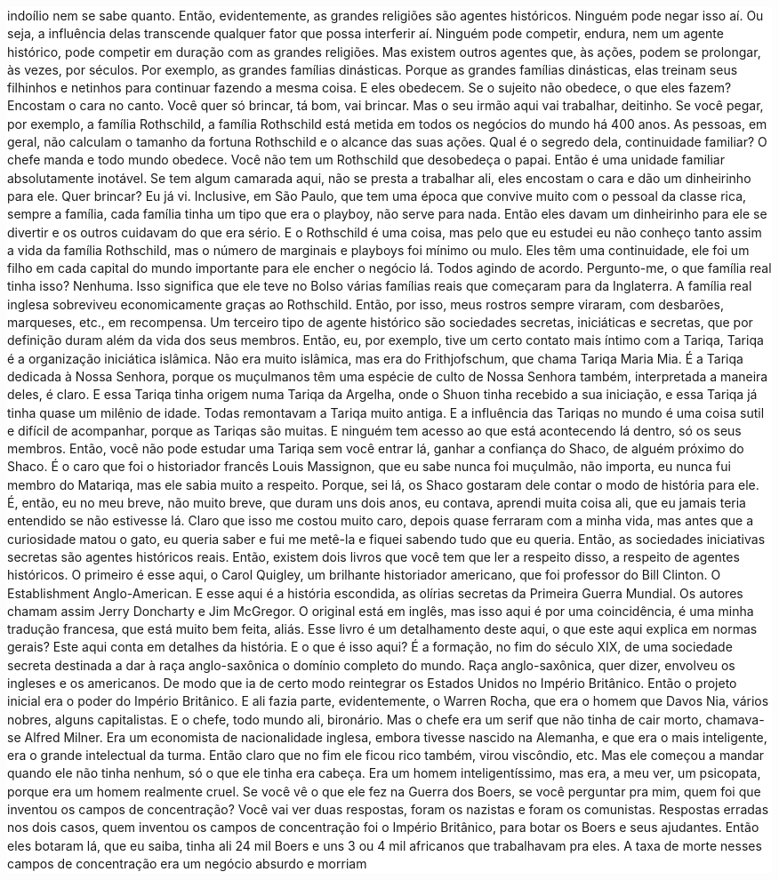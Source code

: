 indoílio nem se sabe quanto. Então, evidentemente, as grandes religiões são agentes históricos. Ninguém pode negar isso aí. Ou seja, a influência delas transcende qualquer fator que possa interferir aí. Ninguém pode competir, endura, nem um agente histórico, pode competir em duração com as grandes religiões. Mas existem outros agentes que, às ações, podem se prolongar, às vezes, por séculos. Por exemplo, as grandes famílias dinásticas. Porque as grandes famílias dinásticas, elas treinam seus filhinhos e netinhos para continuar fazendo a mesma coisa. E eles obedecem. Se o sujeito não obedece, o que eles fazem? Encostam o cara no canto. Você quer só brincar, tá bom, vai brincar. Mas o seu irmão aqui vai trabalhar, deitinho. Se você pegar, por exemplo, a família Rothschild, a família Rothschild está metida em todos os negócios do mundo há 400 anos. As pessoas, em geral, não calculam o tamanho da fortuna Rothschild e o alcance das suas ações. Qual é o segredo dela, continuidade familiar? O chefe manda e todo mundo obedece. Você não tem um Rothschild que desobedeça o papai. Então é uma unidade familiar absolutamente inotável. Se tem algum camarada aqui, não se presta a trabalhar ali, eles encostam o cara e dão um dinheirinho para ele. Quer brincar? Eu já vi. Inclusive, em São Paulo, que tem uma época que convive muito com o pessoal da classe rica, sempre a família, cada família tinha um tipo que era o playboy, não serve para nada. Então eles davam um dinheirinho para ele se divertir e os outros cuidavam do que era sério. E o Rothschild é uma coisa, mas pelo que eu estudei eu não conheço tanto assim a vida da família Rothschild, mas o número de marginais e playboys foi mínimo ou mulo. Eles têm uma continuidade, ele foi um filho em cada capital do mundo importante para ele encher o negócio lá. Todos agindo de acordo. Pergunto-me, o que família real tinha isso? Nenhuma. Isso significa que ele teve no Bolso várias famílias reais que começaram para da Inglaterra. A família real inglesa sobreviveu economicamente graças ao Rothschild. Então, por isso, meus rostros sempre viraram, com desbarões, marqueses, etc., em recompensa. Um terceiro tipo de agente histórico são sociedades secretas, iniciáticas e secretas, que por definição duram além da vida dos seus membros. Então, eu, por exemplo, tive um certo contato mais íntimo com a Tariqa, Tariqa é a organização iniciática islâmica. Não era muito islâmica, mas era do Frithjofschum, que chama Tariqa Maria Mia. É a Tariqa dedicada à Nossa Senhora, porque os muçulmanos têm uma espécie de culto de Nossa Senhora também, interpretada a maneira deles, é claro. E essa Tariqa tinha origem numa Tariqa da Argelha, onde o Shuon tinha recebido a sua iniciação, e essa Tariqa já tinha quase um milênio de idade. Todas remontavam a Tariqa muito antiga. E a influência das Tariqas no mundo é uma coisa sutil e difícil de acompanhar, porque as Tariqas são muitas. E ninguém tem acesso ao que está acontecendo lá dentro, só os seus membros. Então, você não pode estudar uma Tariqa sem você entrar lá, ganhar a confiança do Shaco, de alguém próximo do Shaco. É o caro que foi o historiador francês Louis Massignon, que eu sabe nunca foi muçulmão, não importa, eu nunca fui membro do Matariqa, mas ele sabia muito a respeito. Porque, sei lá, os Shaco gostaram dele contar o modo de história para ele. É, então, eu no meu breve, não muito breve, que duram uns dois anos, eu contava, aprendi muita coisa ali, que eu jamais teria entendido se não estivesse lá. Claro que isso me costou muito caro, depois quase ferraram com a minha vida, mas antes que a curiosidade matou o gato, eu queria saber e fui me metê-la e fiquei sabendo tudo que eu queria. Então, as sociedades iniciativas secretas são agentes históricos reais. Então, existem dois livros que você tem que ler a respeito disso, a respeito de agentes históricos. O primeiro é esse aqui, o Carol Quigley, um brilhante historiador americano, que foi professor do Bill Clinton. O Establishment Anglo-American. E esse aqui é a história escondida, as olírias secretas da Primeira Guerra Mundial. Os autores chamam assim Jerry Doncharty e Jim McGregor. O original está em inglês, mas isso aqui é por uma coincidência, é uma minha tradução francesa, que está muito bem feita, aliás. Esse livro é um detalhamento deste aqui, o que este aqui explica em normas gerais? Este aqui conta em detalhes da história. E o que é isso aqui? É a formação, no fim do século XIX, de uma sociedade secreta destinada a dar à raça anglo-saxônica o domínio completo do mundo. Raça anglo-saxônica, quer dizer, envolveu os ingleses e os americanos. De modo que ia de certo modo reintegrar os Estados Unidos no Império Britânico. Então o projeto inicial era o poder do Império Britânico. E ali fazia parte, evidentemente, o Warren Rocha, que era o homem que Davos Nia, vários nobres, alguns capitalistas. E o chefe, todo mundo ali, bironário. Mas o chefe era um serif que não tinha de cair morto, chamava-se Alfred Milner. Era um economista de nacionalidade inglesa, embora tivesse nascido na Alemanha, e que era o mais inteligente, era o grande intelectual da turma. Então claro que no fim ele ficou rico também, virou viscôndio, etc. Mas ele começou a mandar quando ele não tinha nenhum, só o que ele tinha era cabeça. Era um homem inteligentíssimo, mas era, a meu ver, um psicopata, porque era um homem realmente cruel. Se você vê o que ele fez na Guerra dos Boers, se você perguntar pra mim, quem foi que inventou os campos de concentração? Você vai ver duas respostas, foram os nazistas e foram os comunistas. Respostas erradas nos dois casos, quem inventou os campos de concentração foi o Império Britânico, para botar os Boers e seus ajudantes. Então eles botaram lá, que eu saiba, tinha ali 24 mil Boers e uns 3 ou 4 mil africanos que trabalhavam pra eles. A taxa de morte nesses campos de concentração era um negócio absurdo e morriam